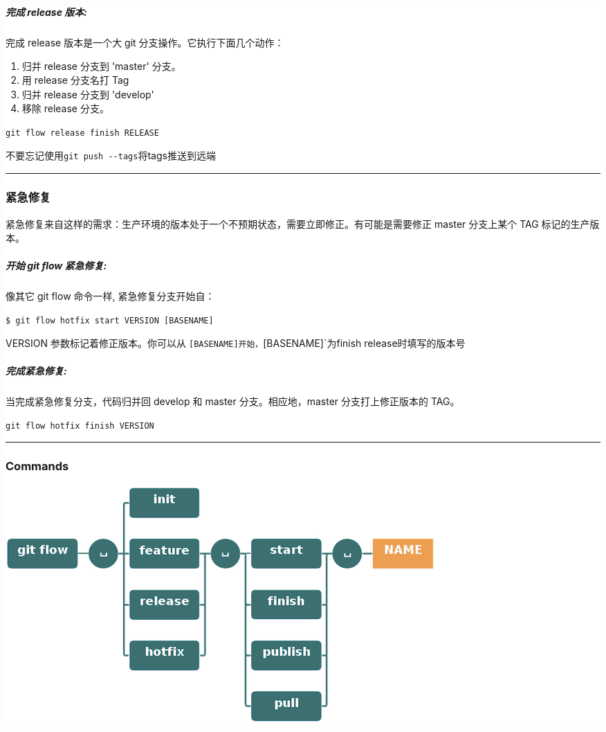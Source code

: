 ##### 完成 release 版本:

完成 release 版本是一个大 git 分支操作。它执行下面几个动作：

1. 归并 release 分支到 'master' 分支。
2. 用 release 分支名打 Tag
3. 归并 release 分支到 'develop'
4. 移除 release 分支。

```
git flow release finish RELEASE
```

不要忘记使用`git push --tags`将tags推送到远端

------

### 紧急修复

紧急修复来自这样的需求：生产环境的版本处于一个不预期状态，需要立即修正。有可能是需要修正 master 分支上某个 TAG 标记的生产版本。

##### 开始 git flow 紧急修复:

像其它 git flow 命令一样, 紧急修复分支开始自：

```
$ git flow hotfix start VERSION [BASENAME]
```

VERSION 参数标记着修正版本。你可以从 `[BASENAME]开始，`[BASENAME]`为finish release时填写的版本号

##### 完成紧急修复:

当完成紧急修复分支，代码归并回 develop 和 master 分支。相应地，master 分支打上修正版本的 TAG。

```
git flow hotfix finish VERSION
```

------

### Commands

[![Git](assets/git-flow-commands.png)](https://github.com/flyhigher139/Git-Cheat-Sheet/blob/master/Img/git-flow-commands.png)
